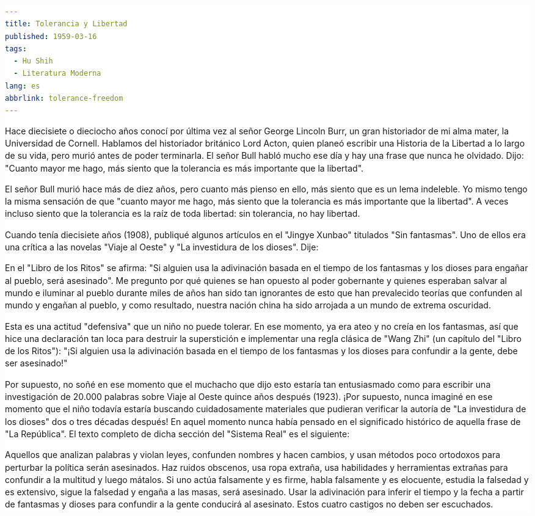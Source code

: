 ```yaml
---
title: Tolerancia y Libertad
published: 1959-03-16
tags:
  - Hu Shih
  - Literatura Moderna
lang: es
abbrlink: tolerance-freedom
---
```


Hace diecisiete o dieciocho años conocí por última vez al señor George Lincoln Burr, un gran historiador de mi alma mater, la Universidad de Cornell. Hablamos del historiador británico Lord Acton, quien planeó escribir una Historia de la Libertad a lo largo de su vida, pero murió antes de poder terminarla. El señor Bull habló mucho ese día y hay una frase que nunca he olvidado. Dijo: "Cuanto mayor me hago, más siento que la tolerancia es más importante que la libertad".

El señor Bull murió hace más de diez años, pero cuanto más pienso en ello, más siento que es un lema indeleble. Yo mismo tengo la misma sensación de que "cuanto mayor me hago, más siento que la tolerancia es más importante que la libertad". A veces incluso siento que la tolerancia es la raíz de toda libertad: sin tolerancia, no hay libertad.

Cuando tenía diecisiete años (1908), publiqué algunos artículos en el "Jingye Xunbao" titulados "Sin fantasmas". Uno de ellos era una crítica a las novelas "Viaje al Oeste" y "La investidura de los dioses". Dije:

En el "Libro de los Ritos" se afirma: "Si alguien usa la adivinación basada en el tiempo de los fantasmas y los dioses para engañar al pueblo, será asesinado". Me pregunto por qué quienes se han opuesto al poder gobernante y quienes esperaban salvar al mundo e iluminar al pueblo durante miles de años han sido tan ignorantes de esto que han prevalecido teorías que confunden al mundo y engañan al pueblo, y como resultado, nuestra nación china ha sido arrojada a un mundo de extrema oscuridad.

Esta es una actitud "defensiva" que un niño no puede tolerar. En ese momento, ya era ateo y no creía en los fantasmas, así que hice una declaración tan loca para destruir la superstición e implementar una regla clásica de "Wang Zhi" (un capítulo del "Libro de los Ritos"): "¡Si alguien usa la adivinación basada en el tiempo de los fantasmas y los dioses para confundir a la gente, debe ser asesinado!"

Por supuesto, no soñé en ese momento que el muchacho que dijo esto estaría tan entusiasmado como para escribir una investigación de 20.000 palabras sobre Viaje al Oeste quince años después (1923). ¡Por supuesto, nunca imaginé en ese momento que el niño todavía estaría buscando cuidadosamente materiales que pudieran verificar la autoría de "La investidura de los dioses" dos o tres décadas después! En aquel momento nunca había pensado en el significado histórico de aquella frase de "La República". El texto completo de dicha sección del "Sistema Real" es el siguiente:

Aquellos que analizan palabras y violan leyes, confunden nombres y hacen cambios, y usan métodos poco ortodoxos para perturbar la política serán asesinados. Haz ruidos obscenos, usa ropa extraña, usa habilidades y herramientas extrañas para confundir a la multitud y luego mátalos. Si uno actúa falsamente y es firme, habla falsamente y es elocuente, estudia la falsedad y es extensivo, sigue la falsedad y engaña a las masas, será asesinado. Usar la adivinación para inferir el tiempo y la fecha a partir de fantasmas y dioses para confundir a la gente conducirá al asesinato. Estos cuatro castigos no deben ser escuchados.
